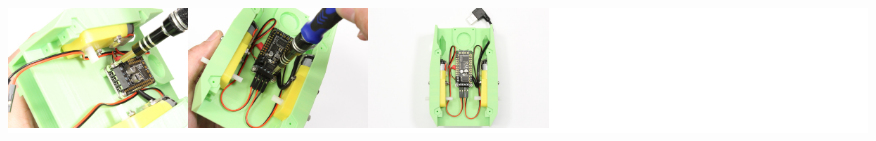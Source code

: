 <img src="images/JB3-Assy_05-4.JPG" witdh="120" height="120"><img src="images/JB3-Assy_05-5.JPG" witdh="120" height="120"><img src="images/JB3-Assy_05-6.JPG" witdh="120" height="120">